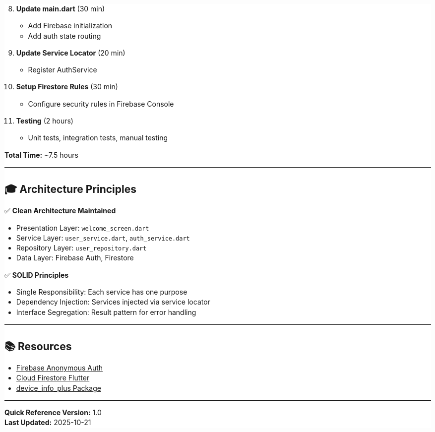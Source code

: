 8. **Update main.dart** (30 min)
   - Add Firebase initialization
   - Add auth state routing

9. **Update Service Locator** (20 min)
   - Register AuthService

10. **Setup Firestore Rules** (30 min)
    - Configure security rules in Firebase Console

11. **Testing** (2 hours)
    - Unit tests, integration tests, manual testing

**Total Time:** ~7.5 hours

---

## 🎓 Architecture Principles

✅ **Clean Architecture Maintained**
- Presentation Layer: `welcome_screen.dart`
- Service Layer: `user_service.dart`, `auth_service.dart`
- Repository Layer: `user_repository.dart`
- Data Layer: Firebase Auth, Firestore

✅ **SOLID Principles**
- Single Responsibility: Each service has one purpose
- Dependency Injection: Services injected via service locator
- Interface Segregation: Result pattern for error handling

---

## 📚 Resources

- [Firebase Anonymous Auth](https://firebase.google.com/docs/auth/flutter/anonymous-auth)
- [Cloud Firestore Flutter](https://firebase.google.com/docs/firestore/quickstart)
- [device_info_plus Package](https://pub.dev/packages/device_info_plus)

---

**Quick Reference Version:** 1.0  
**Last Updated:** 2025-10-21
